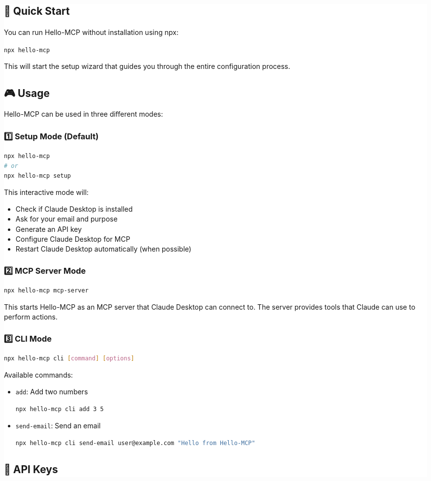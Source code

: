 ## 🚀 Quick Start

You can run Hello-MCP without installation using npx:

```bash
npx hello-mcp
```

This will start the setup wizard that guides you through the entire configuration process.

## 🎮 Usage

Hello-MCP can be used in three different modes:

### 1️⃣ Setup Mode (Default)

```bash
npx hello-mcp
# or
npx hello-mcp setup
```

This interactive mode will:
- Check if Claude Desktop is installed
- Ask for your email and purpose
- Generate an API key
- Configure Claude Desktop for MCP
- Restart Claude Desktop automatically (when possible)

### 2️⃣ MCP Server Mode

```bash
npx hello-mcp mcp-server
```

This starts Hello-MCP as an MCP server that Claude Desktop can connect to. The server provides tools that Claude can use to perform actions.

### 3️⃣ CLI Mode

```bash
npx hello-mcp cli [command] [options]
```

Available commands:
- `add`: Add two numbers
  ```bash
  npx hello-mcp cli add 3 5
  ```
- `send-email`: Send an email
  ```bash
  npx hello-mcp cli send-email user@example.com "Hello from Hello-MCP"
  ```

## 🔑 API Keys
